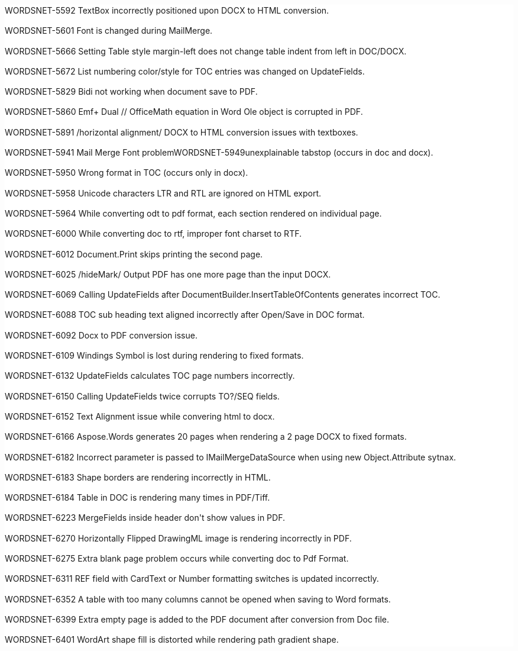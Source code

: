 WORDSNET-5592 TextBox incorrectly positioned upon DOCX to HTML conversion.

WORDSNET-5601 Font is changed during MailMerge.

WORDSNET-5666 Setting Table style margin-left does not change table indent from left in DOC/DOCX.

WORDSNET-5672 List numbering color/style for TOC entries was changed on UpdateFields.

WORDSNET-5829 Bidi not working when document save to PDF.

WORDSNET-5860 Emf+ Dual // OfficeMath equation in Word Ole object is corrupted in PDF.

WORDSNET-5891 /horizontal alignment/ DOCX to HTML conversion issues with textboxes.

WORDSNET-5941 Mail Merge Font problemWORDSNET-5949unexplainable tabstop (occurs in doc and docx).

WORDSNET-5950 Wrong format in TOC (occurs only in docx).

WORDSNET-5958 Unicode characters LTR and RTL are ignored on HTML export.

WORDSNET-5964 While converting odt to pdf format, each section rendered on individual page.

WORDSNET-6000 While converting doc to rtf, improper font charset to RTF.

WORDSNET-6012 Document.Print skips printing the second page.

WORDSNET-6025 /hideMark/ Output PDF has one more page than the input DOCX.

WORDSNET-6069 Calling UpdateFields after DocumentBuilder.InsertTableOfContents generates incorrect TOC.

WORDSNET-6088 TOC sub heading text aligned incorrectly after Open/Save in DOC format.

WORDSNET-6092 Docx to PDF conversion issue.

WORDSNET-6109 Windings Symbol is lost during rendering to fixed formats.

WORDSNET-6132 UpdateFields calculates TOC page numbers incorrectly.

WORDSNET-6150 Calling UpdateFields twice corrupts TO?/SEQ fields.

WORDSNET-6152 Text Alignment issue while convering html to docx.

WORDSNET-6166 Aspose.Words generates 20 pages when rendering a 2 page DOCX to fixed formats.

WORDSNET-6182 Incorrect parameter is passed to IMailMergeDataSource when using new Object.Attribute sytnax.

WORDSNET-6183 Shape borders are rendering incorrectly in HTML.

WORDSNET-6184 Table in DOC is rendering many times in PDF/Tiff.

WORDSNET-6223 MergeFields inside header don't show values in PDF.

WORDSNET-6270 Horizontally Flipped DrawingML image is rendering incorrectly in PDF.

WORDSNET-6275 Extra blank page problem occurs while converting doc to Pdf Format.

WORDSNET-6311 REF field with CardText or Number formatting switches is updated incorrectly.

WORDSNET-6352 A table with too many columns cannot be opened when saving to Word formats.

WORDSNET-6399 Extra empty page is added to the PDF document after conversion from Doc file.

WORDSNET-6401 WordArt shape fill is distorted while rendering path gradient shape.
